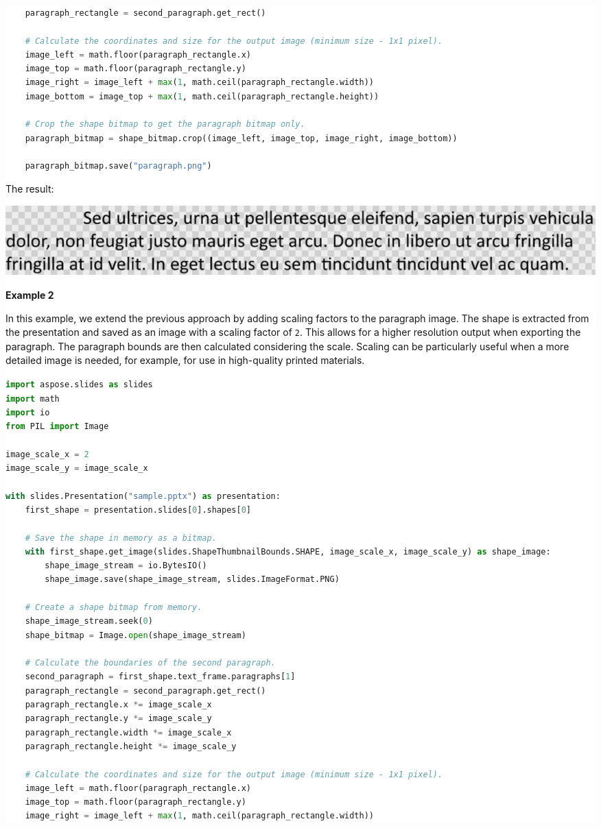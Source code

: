 ```py
    paragraph_rectangle = second_paragraph.get_rect()

    # Calculate the coordinates and size for the output image (minimum size - 1x1 pixel).
    image_left = math.floor(paragraph_rectangle.x)
    image_top = math.floor(paragraph_rectangle.y)
    image_right = image_left + max(1, math.ceil(paragraph_rectangle.width))
    image_bottom = image_top + max(1, math.ceil(paragraph_rectangle.height))

    # Crop the shape bitmap to get the paragraph bitmap only.
    paragraph_bitmap = shape_bitmap.crop((image_left, image_top, image_right, image_bottom))

    paragraph_bitmap.save("paragraph.png")
```

The result:

![The paragraph image](paragraph_to_image_output.png)

**Example 2**

In this example, we extend the previous approach by adding scaling factors to the paragraph image. The shape is extracted from the presentation and saved as an image with a scaling factor of `2`. This allows for a higher resolution output when exporting the paragraph. The paragraph bounds are then calculated considering the scale. Scaling can be particularly useful when a more detailed image is needed, for example, for use in high-quality printed materials.

```py
import aspose.slides as slides
import math
import io
from PIL import Image

image_scale_x = 2
image_scale_y = image_scale_x

with slides.Presentation("sample.pptx") as presentation:
    first_shape = presentation.slides[0].shapes[0]

    # Save the shape in memory as a bitmap.
    with first_shape.get_image(slides.ShapeThumbnailBounds.SHAPE, image_scale_x, image_scale_y) as shape_image:
        shape_image_stream = io.BytesIO()
        shape_image.save(shape_image_stream, slides.ImageFormat.PNG)

    # Create a shape bitmap from memory.
    shape_image_stream.seek(0)
    shape_bitmap = Image.open(shape_image_stream)

    # Calculate the boundaries of the second paragraph.
    second_paragraph = first_shape.text_frame.paragraphs[1]
    paragraph_rectangle = second_paragraph.get_rect()
    paragraph_rectangle.x *= image_scale_x
    paragraph_rectangle.y *= image_scale_y
    paragraph_rectangle.width *= image_scale_x
    paragraph_rectangle.height *= image_scale_y

    # Calculate the coordinates and size for the output image (minimum size - 1x1 pixel).
    image_left = math.floor(paragraph_rectangle.x)
    image_top = math.floor(paragraph_rectangle.y)
    image_right = image_left + max(1, math.ceil(paragraph_rectangle.width))
```